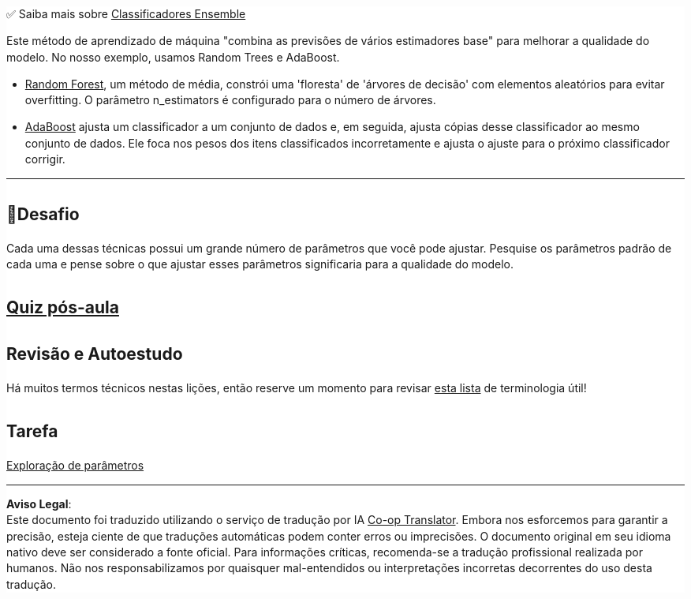 ✅ Saiba mais sobre [Classificadores Ensemble](https://scikit-learn.org/stable/modules/ensemble.html)

Este método de aprendizado de máquina "combina as previsões de vários estimadores base" para melhorar a qualidade do modelo. No nosso exemplo, usamos Random Trees e AdaBoost.

- [Random Forest](https://scikit-learn.org/stable/modules/ensemble.html#forest), um método de média, constrói uma 'floresta' de 'árvores de decisão' com elementos aleatórios para evitar overfitting. O parâmetro n_estimators é configurado para o número de árvores.

- [AdaBoost](https://scikit-learn.org/stable/modules/generated/sklearn.ensemble.AdaBoostClassifier.html) ajusta um classificador a um conjunto de dados e, em seguida, ajusta cópias desse classificador ao mesmo conjunto de dados. Ele foca nos pesos dos itens classificados incorretamente e ajusta o ajuste para o próximo classificador corrigir.

---

## 🚀Desafio

Cada uma dessas técnicas possui um grande número de parâmetros que você pode ajustar. Pesquise os parâmetros padrão de cada uma e pense sobre o que ajustar esses parâmetros significaria para a qualidade do modelo.

## [Quiz pós-aula](https://ff-quizzes.netlify.app/en/ml/)

## Revisão e Autoestudo

Há muitos termos técnicos nestas lições, então reserve um momento para revisar [esta lista](https://docs.microsoft.com/dotnet/machine-learning/resources/glossary?WT.mc_id=academic-77952-leestott) de terminologia útil!

## Tarefa 

[Exploração de parâmetros](assignment.md)

---

**Aviso Legal**:  
Este documento foi traduzido utilizando o serviço de tradução por IA [Co-op Translator](https://github.com/Azure/co-op-translator). Embora nos esforcemos para garantir a precisão, esteja ciente de que traduções automáticas podem conter erros ou imprecisões. O documento original em seu idioma nativo deve ser considerado a fonte oficial. Para informações críticas, recomenda-se a tradução profissional realizada por humanos. Não nos responsabilizamos por quaisquer mal-entendidos ou interpretações incorretas decorrentes do uso desta tradução.